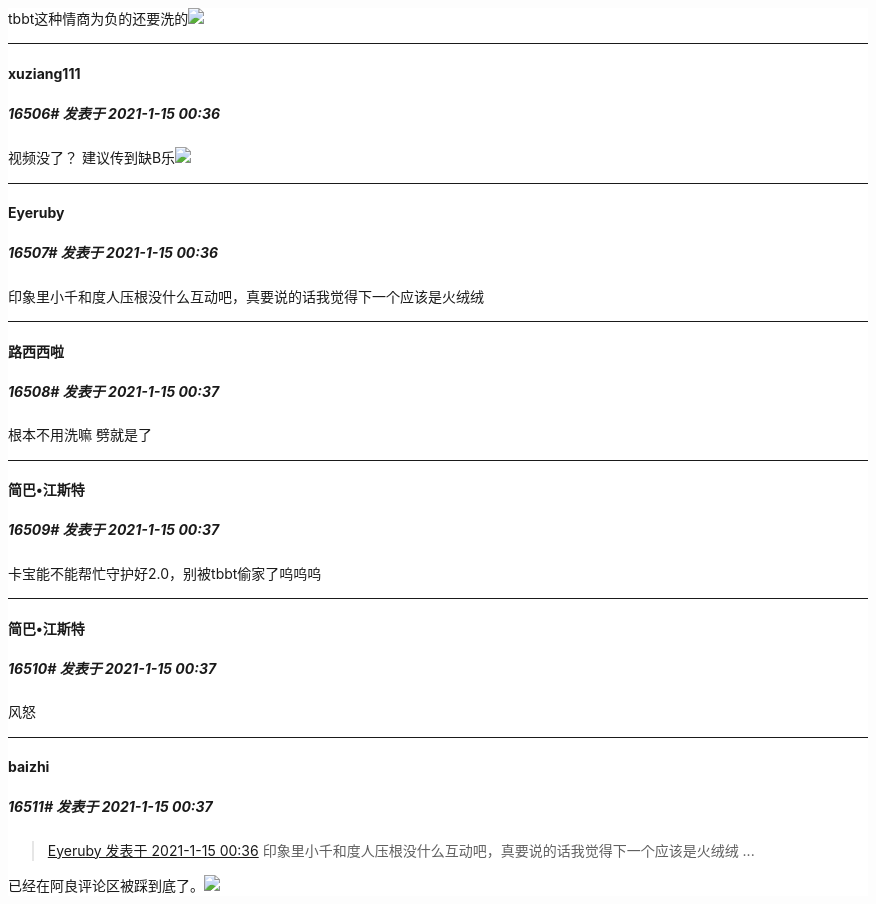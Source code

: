 
tbbt这种情商为负的还要洗的<img src="https://static.saraba1st.com/image/smiley/face2017/067.png" referrerpolicy="no-referrer">


-----

####  xuziang111  
##### 16506#       发表于 2021-1-15 00:36


视频没了？ 建议传到缺B乐<img src="https://static.saraba1st.com/image/smiley/face2017/037.png" referrerpolicy="no-referrer">


-----

####  Eyeruby  
##### 16507#       发表于 2021-1-15 00:36


印象里小千和度人压根没什么互动吧，真要说的话我觉得下一个应该是火绒绒


-----

####  路西西啦  
##### 16508#       发表于 2021-1-15 00:37


根本不用洗嘛 劈就是了


-----

####  简巴•江斯特  
##### 16509#       发表于 2021-1-15 00:37


卡宝能不能帮忙守护好2.0，别被tbbt偷家了呜呜呜


-----

####  简巴•江斯特  
##### 16510#       发表于 2021-1-15 00:37


风怒


-----

####  baizhi  
##### 16511#       发表于 2021-1-15 00:37


<blockquote><a href="httphttps://bbs.saraba1st.com/2b/forum.php?mod=redirect&amp;goto=findpost&amp;pid=50038154&amp;ptid=1978671" target="_blank">Eyeruby 发表于 2021-1-15 00:36</a>
印象里小千和度人压根没什么互动吧，真要说的话我觉得下一个应该是火绒绒 ...</blockquote>
已经在阿良评论区被踩到底了。<img src="https://static.saraba1st.com/image/smiley/face2017/067.png" referrerpolicy="no-referrer">
